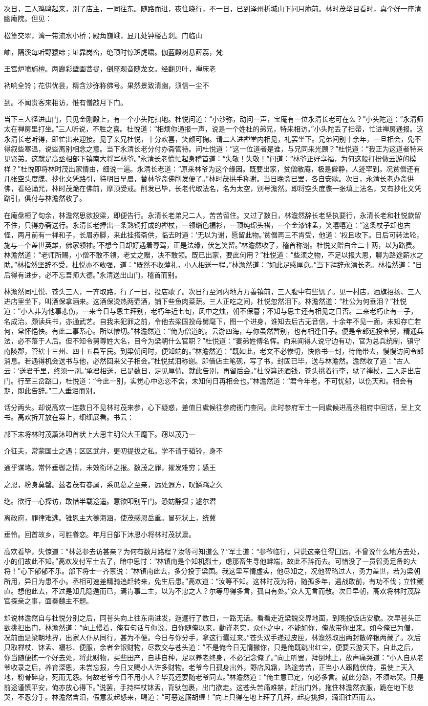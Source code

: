 次日，三人鸡鸣起来，别了店主，一同往东。随路而进，夜住晓行，不一日，已到泽州析城山下问月庵前。林时茂举目看时，真个好一座清幽庵院。但见：  

松篁交翠，湾一带流水小桥；殿角巍峨，显几处钟楼古刹。门临山  

岫，隔溪每听野猿啼；址靠岗峦，绝顶时惊斑虎啸。伽蓝殿树悬薛荔，梵  

王宫炉喷旃檀。两廊彩壁画菩提，倒座观音随龙女。经翻贝叶，禅床老  

衲响全铃；花供优昙，精含沙弥称佛号。果然景致清幽，须信一尘不  

到。不闻贵客来相访，惟有僧敲月下门。  

当下三人径进山门，只见金刚殿上，有一个小头陀扫地。杜悦问道：“小沙弥，动问一声，宝庵有一位永清长老可在么？”小头陀道：“永清师太在禅房里打坐。”三人听说，不胜之喜。杜悦道：“相烦你通报一声，说是一个姓杜的弟兄，特来相访。”小头陀丢了扫帚，忙进禅房通报。这永清长老听得，即忙出来迎接。见了亲兄杜悦，十分欢喜，笑颜可掬。请二人进禅堂内相见，礼罢坐下。兄弟间别十余年，一旦相会，免不得叙些寒温，说些离别相念之意。当下永清长老分付办斋管待。问杜悦道：“这一位道者是谁，与兄同来光顾？”杜悦道：“我正为这道者特来见贤弟。这就是高丞相部下镇南大将军林爷。”永清长老慌忙起身稽首道：“失敬！失敬！”问道：“林爷正好享福，为何这般打扮做云游的模样？”杜悦即将林时茂出家情由，细说一遍。永清长老道：“原来林爷为这个缘因。既要出家，贫僧敝庵，极是僻静，人迹罕到。况贫僧还有几张空头度牒、抄化文凭路引，待明日早晨，替林爷斋佛削发便了。”林时茂拱手称谢。当日晚斋已罢，各自安歇。次日，永清长老办斋供佛，看经诵咒，林时茂跪在佛前，摩顶受戒。削发已毕，长老代取法名，名为太空，别号澹然。即将空头度牒一张填上法名，又有抄化文凭路引，俱付与林澹然收了。  

在庵盘桓了旬余，林澹然思欲投梁，即便告行。永清长老弟兄二人，苦苦留住。又过了数日，林澹然辞长老坚执要行，永清长老和杜悦款留不住，只得办斋送行。永清长老捧出一条熟铜打成的禅杖，一领缁色褊衫，一顶纯绵头褡，一个金漆钵孟，笑嘻嘻道：“这条杖子却也古怪，两月前有一禅和子，长眉赤脚，来此挂搭斋供，临去时道：‘无以为谢，愿留此物。’贫僧再三不肯受，他道：‘权且收下。日后可转法轮，施与一个盖世英雄，佛家领袖。’不想今日却好遇着尊驾，正是法缘，伏乞笑留。”林澹然收了，稽首称谢。杜悦又赠白金二十两，以为路费。林澹然道：“老师所赐，小僧不敢不领，老丈之赠，决不敢领。既已出家，要此何用？”杜悦道：“些须之物，不足以报大恩，聊为路途薪水之助。”林指然坚辞不受，杜悦亦不敢强，道：“既然不收薄礼，小人相送一程。”林澹然道：“如此足感厚意。”当下拜辞永清长老。林指然道：“日后得有进步，必不忘吾师大德。”永清送出山门，稽首而别。  

林澹然同杜悦、苍头三人，一齐取路，行了一日，投店歇了。次日行至河内地方万善镇前，三人腹中有些饥了。见一村店，酒旗招扬、三人进店里坐下，叫酒保拿酒来。这酒保烫热两壶酒，铺下些鱼肉菜蔬。三人正吃之间，杜悦忽然泪下。林澹然道：“杜公为何垂泪？”杜悦道：“小人非为他事悲伤，一来今日与恩主拜别，老朽年近七旬，风中之烛，朝不保暮；不知与思主还有相见之日否。二来老朽止有一子，名成治，颇读兵书，亦通武艺。自我未犯罪之前，令他去梁国投母舅麾下，图一个进身，谁知去后古无音信，十余年不见一面，未知存亡若何，常怀悒怏。有此二事系心。所以惨切。”林澹然道：“俺为僧道的。云游四海，与你虽然暂别，也有相逢日子。便是令郎远投令舅，精通兵法，必不落于人后。但不知令舅尊姓大名，目今为梁朝什么官职？”杜悦道：“妻弟姓傅名恽。向来闻得人说守边有功，官为总兵统制，镇守南陵郡，管辖十三州、四十五县军民。到梁朝问时，便知端的。”林澹然道：“既如此，老文不必惨切，快修书一封，待俺带去，慢慢访问令郎消息。若遇得机会送书与他，必然回来父子相会。”杜悦拭泪称谢。即借店主笔砚，写了书，封固已毕，送与林澹然。澹然收了道：“古人云：‘送君千里，终须一别。’承君相送，已是数日，足见厚情。就此告别，再留后会。”杜悦算还酒钱，苍头挑着行李，驮了禅杖，三人走出店门。行至三岔路口，杜悦道：“今此一别，实觉心中恋恋不舍，未知何日再相会也。”林澹然道：“君今年老，不可忧郁，以伤天和。相会有期，即此告辞。”二人垂泪而别。  

话分两头。却说高欢一连数日不见林时茂来参，心下疑惑，差值日虞候往参府衙门查问。此时参府军士一同虞候进高丞相府中回话，呈上文书。高欢拆开放在案上，细细展看。书云：  

部下末将林时茂薰沐叩首状上大思主明公大王麾下。窃以茂乃一  

介征夫，常蒙国士之遇；区区武弁，更叨提拔之私。学不请于韬铃，身不  

通乎谋略。常怀垂辔之情，未效衔环之报。数茂之罪，擢发难穷；感王  

之恩，粉身莫罄。兹者茂有眷属，系瓜葛之至亲，远处遐方，叹鳞鸿之久  

绝。欲行一心探访，敢惜半载途遥。意欲叩别军门。恐妨静摄；遽尔潜  

离政府，罪律难逃。锥恩主大德海涵，使茂感恩岳重。冒死状上，统冀  

垂怜。回首故乡，可胜眷恋。年月日部下沐恩小将林时茂状禀。  

高欢看毕，失惊道：“林总参去访甚亲？为何有数月路程？汝等可知道么？”军士道：“参爷临行，只说这亲住得囗远，不曾说什么地方去处，小的们故此不知。”高欢发付军士去了，暗中思忖：“林镇南是个知机烈士，虑那畜生寻他衅端，故此不辞而去。可惜没了一员智勇足备的大将！”心下郁郁不乐。部下将士一齐禀说：“林镇南此去，多分投于梁国。我这里军情虚实，他尽知之，况他智略过人，勇力盖世，若为梁朝所用，异日为患不小。丞相可速差精骑追赶转来，免生后患。”高欢道：“汝等不知。这林时茂为将，随孤多年，遇战敢前，有功不伐；立性鲠直。想他此去，不过是知几隐遁而已，焉肯事二主，以为不忠之人？尔等毋得多言，孤自有处。”众人无言而散。次日早朝，高欢将林时茂辞官探亲之事，面奏魏主不题。  

却说林澹然自与杜悦分别之后，同苍头向上往东南进发，迤逦行了数日，一路无话。看看走近梁魏交界地面，到晚投饭店安歇。次早苍头正欲挑担出门，林澹然道：“向上慢着，俺有句话与你说。自你随俺以来，勤谨老实，众仆之中，不能如你，俺故带你出来。如今俺已为僧，况前面是梁朝地界，出家人仆从同行，甚为不便。今日与你分手，拿这行囊过来。”苍头双手递过皮匣，林澹然取出两封散碎银两藏了。次后只取禅杖、钵孟、褊衫、便服，余者金银财物，尽数交与苍头道：“不是俺今日无惰撇你，只是俺既跳出红尘，便要云游天下。自此之后，你当随便拣一个好去处，将此财物，买些田产，自耕自种，足以养老终身，不必记念俺了。”向上听罢，拜倒地上，放声痛哭道：“小人自从老爷收录之后，养育深恩，未尝忘报，今日又赐小人许多财物。老爷今日孤身出外，野店风霜，路途劳苦，正当小人跟随伏侍，虽使上天入地，粉骨碎身，死而无怨。何故老爷今日不用小人？毕竟还要随老爷同去。”林澹然道：“俺主意已定，何必多言。就此分路，不须啼哭。只是前途谨慎平安，俺亦放心得下。”说罢，手持样杖钵盂，背驮包裹，出门欲走。这苍头苦痛难禁，赶出门外，拖住林澹然衣服，跪在地下悲哭，不忍分手。林澹然含泪，假意发起怒来，喝道：“可恶这厮胡缠！”向上只得在地上拜了几拜，起身挑担，滴泪往西而去。  
